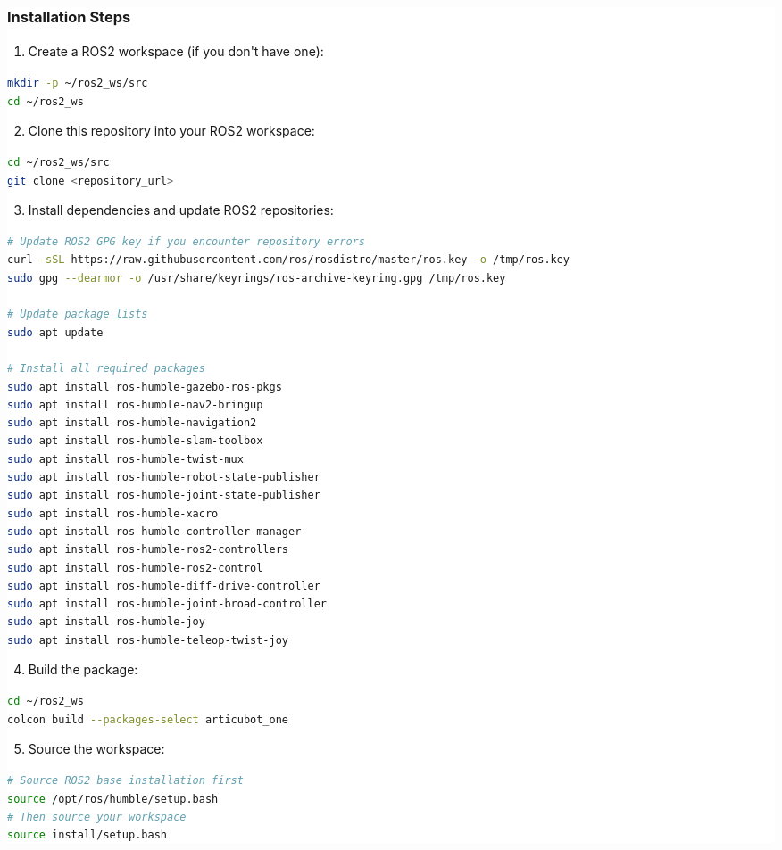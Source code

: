 ### Installation Steps

1. Create a ROS2 workspace (if you don't have one):
```bash
mkdir -p ~/ros2_ws/src
cd ~/ros2_ws
```

2. Clone this repository into your ROS2 workspace:
```bash
cd ~/ros2_ws/src
git clone <repository_url>
```

3. Install dependencies and update ROS2 repositories:
```bash
# Update ROS2 GPG key if you encounter repository errors
curl -sSL https://raw.githubusercontent.com/ros/rosdistro/master/ros.key -o /tmp/ros.key
sudo gpg --dearmor -o /usr/share/keyrings/ros-archive-keyring.gpg /tmp/ros.key

# Update package lists
sudo apt update

# Install all required packages
sudo apt install ros-humble-gazebo-ros-pkgs
sudo apt install ros-humble-nav2-bringup
sudo apt install ros-humble-navigation2
sudo apt install ros-humble-slam-toolbox
sudo apt install ros-humble-twist-mux
sudo apt install ros-humble-robot-state-publisher
sudo apt install ros-humble-joint-state-publisher
sudo apt install ros-humble-xacro
sudo apt install ros-humble-controller-manager
sudo apt install ros-humble-ros2-controllers
sudo apt install ros-humble-ros2-control
sudo apt install ros-humble-diff-drive-controller
sudo apt install ros-humble-joint-broad-controller
sudo apt install ros-humble-joy
sudo apt install ros-humble-teleop-twist-joy
```

4. Build the package:
```bash
cd ~/ros2_ws
colcon build --packages-select articubot_one
```

5. Source the workspace:
```bash
# Source ROS2 base installation first
source /opt/ros/humble/setup.bash
# Then source your workspace
source install/setup.bash
```
